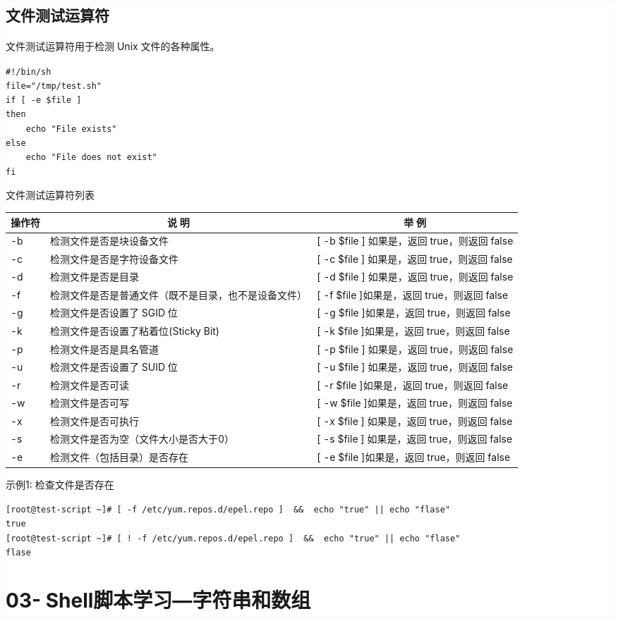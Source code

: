 ## 文件测试运算符

文件测试运算符用于检测 Unix 文件的各种属性。

```shell
#!/bin/sh
file="/tmp/test.sh"
if [ -e $file ]
then   
	echo "File exists"
else   
	echo "File does not exist"
fi
```

文件测试运算符列表

| 操作符 | 说    明                                             | 举       例                                   |
| ------ | ---------------------------------------------------- | --------------------------------------------- |
| -b     | 检测文件是否是块设备文件                             | [ -b $file ] 如果是，返回 true，则返回 false  |
| -c     | 检测文件是否是字符设备文件                           | [ -c $file ] 如果是，返回 true，则返回 false  |
| -d     | 检测文件是否是目录                                   | [ -d $file ] 如果是，返回 true，则返回 false  |
| -f     | 检测文件是否是普通文件（既不是目录，也不是设备文件） | [ -f $file ]如果是，返回 true，则返回 false   |
| -g     | 检测文件是否设置了 SGID 位                           | [ -g $file ]如果是，返回 true，则返回 false   |
| -k     | 检测文件是否设置了粘着位(Sticky Bit)                 | [ -k $file ]如果是，返回 true，则返回 false   |
| -p     | 检测文件是否是具名管道                               | [ -p $file ] 如果是，返回 true，则返回 false  |
| -u     | 检测文件是否设置了 SUID 位                           | [ -u $file ] 如果是，返回 true，则返回 false  |
| -r     | 检测文件是否可读                                     | [ -r $file ]如果是，返回 true，则返回 false   |
| -w     | 检测文件是否可写                                     | [ -w $file ]如果是，返回 true，则返回 false   |
| -x     | 检测文件是否可执行                                   | [ -x $file ]  如果是，返回 true，则返回 false |
| -s     | 检测文件是否为空（文件大小是否大于0）                | [ -s $file ] 如果是，返回 true，则返回 false  |
| -e     | 检测文件（包括目录）是否存在                         | [ -e $file ]如果是，返回 true，则返回 false   |

示例1: 检查文件是否存在

```shell
[root@test-script ~]# [ -f /etc/yum.repos.d/epel.repo ]  &&  echo "true" || echo "flase"
true
[root@test-script ~]# [ ! -f /etc/yum.repos.d/epel.repo ]  &&  echo "true" || echo "flase"
flase
```

# 03- Shell脚本学习—字符串和数组
